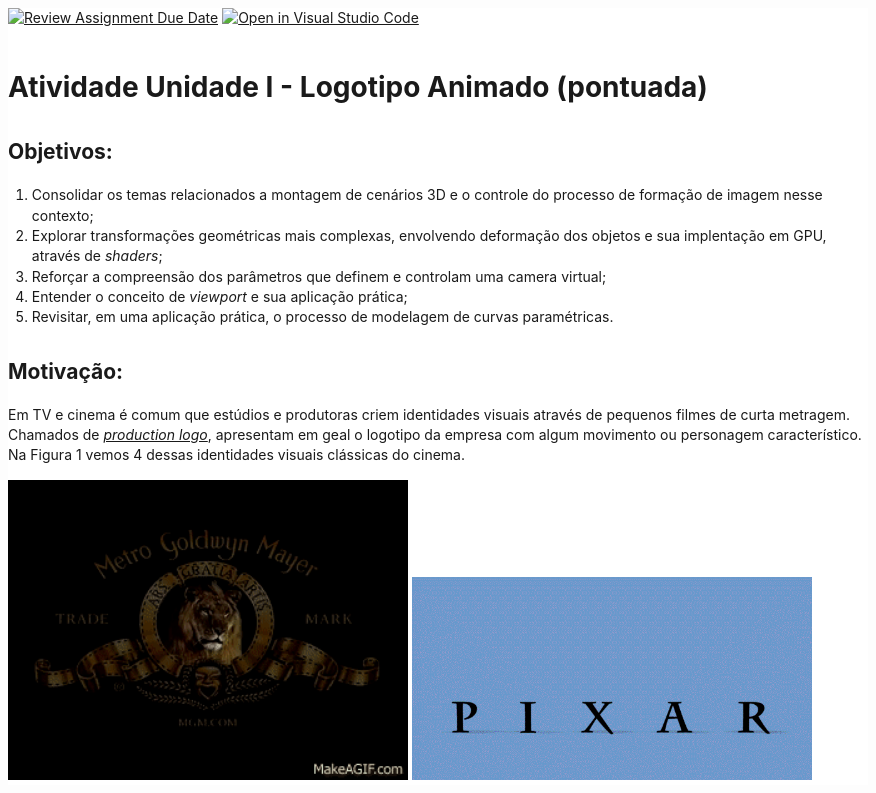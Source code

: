 [![Review Assignment Due Date](https://classroom.github.com/assets/deadline-readme-button-24ddc0f5d75046c5622901739e7c5dd533143b0c8e959d652212380cedb1ea36.svg)](https://classroom.github.com/a/CGoV51To)
[![Open in Visual Studio Code](https://classroom.github.com/assets/open-in-vscode-718a45dd9cf7e7f842a935f5ebbe5719a5e09af4491e668f4dbf3b35d5cca122.svg)](https://classroom.github.com/online_ide?assignment_repo_id=14990495&assignment_repo_type=AssignmentRepo)
# Atividade Unidade I - Logotipo Animado (pontuada)

## Objetivos:

1. Consolidar os temas relacionados a montagem de cenários 3D e o controle do processo de formação de imagem nesse contexto;
2. Explorar transformações geométricas mais complexas, envolvendo deformação dos objetos e sua implentação em GPU, através de *shaders*;
3. Reforçar a compreensão dos parâmetros que definem e controlam uma camera virtual;
4. Entender o conceito de *viewport* e sua aplicação prática; 
5. Revisitar, em uma aplicação prática, o processo de modelagem de curvas paramétricas.
 
## Motivação:

Em TV e cinema é comum que estúdios e produtoras criem identidades visuais através de pequenos filmes de curta metragem. Chamados de [*production logo*](https://en.wikipedia.org/wiki/Production_logo),  apresentam em geal o logotipo da empresa com algum movimento ou personagem característico. Na Figura 1 vemos 4 dessas identidades visuais clássicas do cinema.


<img src="./imgs/MGM.gif" width=400> <img src="./imgs/Pixar.gif" width=400> 
